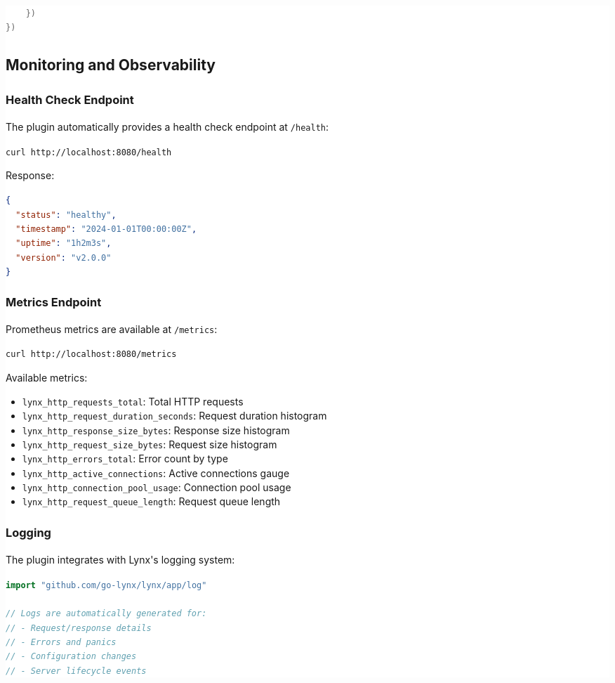 ```go
    })
})
```

## Monitoring and Observability

### Health Check Endpoint

The plugin automatically provides a health check endpoint at `/health`:

```bash
curl http://localhost:8080/health
```

Response:
```json
{
  "status": "healthy",
  "timestamp": "2024-01-01T00:00:00Z",
  "uptime": "1h2m3s",
  "version": "v2.0.0"
}
```

### Metrics Endpoint

Prometheus metrics are available at `/metrics`:

```bash
curl http://localhost:8080/metrics
```

Available metrics:
- `lynx_http_requests_total`: Total HTTP requests
- `lynx_http_request_duration_seconds`: Request duration histogram
- `lynx_http_response_size_bytes`: Response size histogram
- `lynx_http_request_size_bytes`: Request size histogram
- `lynx_http_errors_total`: Error count by type
- `lynx_http_active_connections`: Active connections gauge
- `lynx_http_connection_pool_usage`: Connection pool usage
- `lynx_http_request_queue_length`: Request queue length

### Logging

The plugin integrates with Lynx's logging system:

```go
import "github.com/go-lynx/lynx/app/log"

// Logs are automatically generated for:
// - Request/response details
// - Errors and panics
// - Configuration changes
// - Server lifecycle events
```
